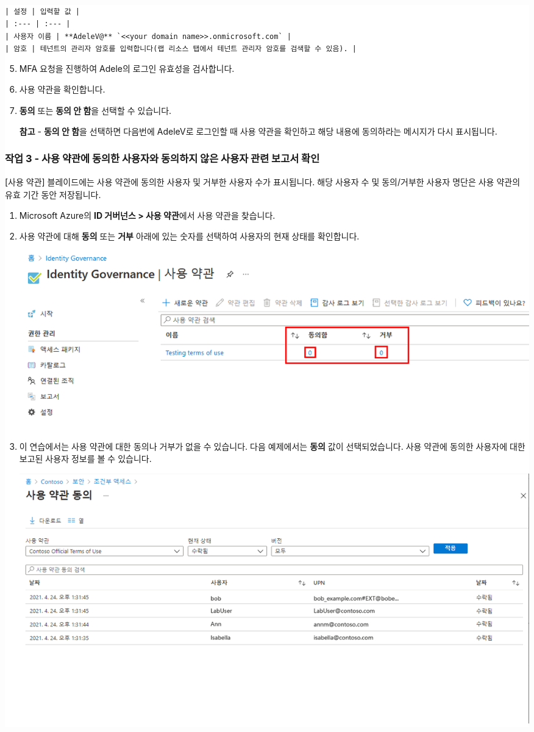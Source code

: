     | 설정 | 입력할 값 |
    | :--- | :--- |
    | 사용자 이름 | **AdeleV@** `<<your domain name>>.onmicrosoft.com` |
    | 암호 | 테넌트의 관리자 암호를 입력합니다(랩 리소스 탭에서 테넌트 관리자 암호를 검색할 수 있음). |

5. MFA 요청을 진행하여 Adele의 로그인 유효성을 검사합니다.
6. 사용 약관을 확인합니다.
7. **동의** 또는 **동의 안 함**을 선택할 수 있습니다.

    **참고** - **동의 안 함**을 선택하면 다음번에 AdeleV로 로그인할 때 사용 약관을 확인하고 해당 내용에 동의하라는 메시지가 다시 표시됩니다.
    

### 작업 3 - 사용 약관에 동의한 사용자와 동의하지 않은 사용자 관련 보고서 확인

[사용 약관] 블레이드에는 사용 약관에 동의한 사용자 및 거부한 사용자 수가 표시됩니다. 해당 사용자 수 및 동의/거부한 사용자 명단은 사용 약관의 유효 기간 동안 저장됩니다.

1. Microsoft Azure의 **ID 거버넌스 > 사용 약관**에서 사용 약관을 찾습니다.

2. 사용 약관에 대해 **동의** 또는 **거부** 아래에 있는 숫자를 선택하여 사용자의 현재 상태를 확인합니다.

    ![동의 및 거부된 열이 강조 표시된 사용 약관을 표시하는 화면 이미지](./media/lp4-mod1-terms-of-use-accept-decline.png)

3. 이 연습에서는 사용 약관에 대한 동의나 거부가 없을 수 있습니다. 다음 예제에서는 **동의** 값이 선택되었습니다. 사용 약관에 동의한 사용자에 대한 보고된 사용자 정보를 볼 수 있습니다.

    ![동의한 사용자를 나열하는 사용 약관 동의 창](./media/accepted-tou.png)
